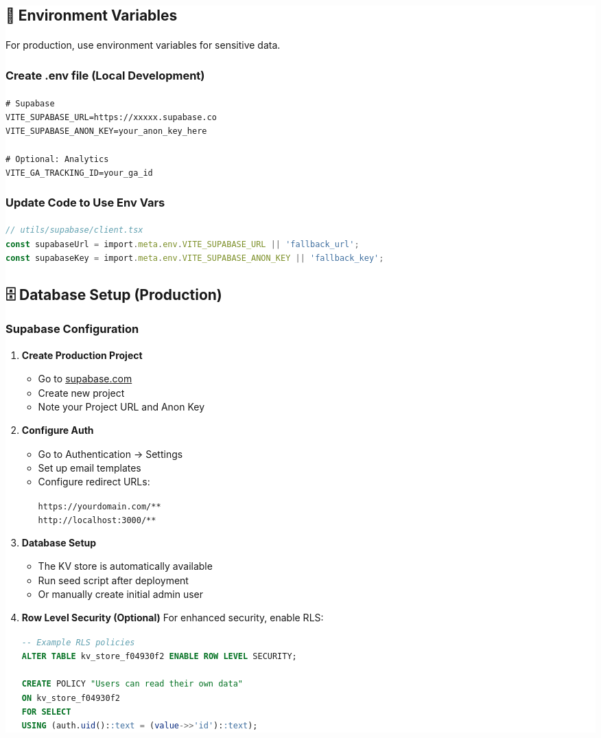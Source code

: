 
## 🔐 Environment Variables

For production, use environment variables for sensitive data.

### Create .env file (Local Development)

```env
# Supabase
VITE_SUPABASE_URL=https://xxxxx.supabase.co
VITE_SUPABASE_ANON_KEY=your_anon_key_here

# Optional: Analytics
VITE_GA_TRACKING_ID=your_ga_id
```

### Update Code to Use Env Vars

```typescript
// utils/supabase/client.tsx
const supabaseUrl = import.meta.env.VITE_SUPABASE_URL || 'fallback_url';
const supabaseKey = import.meta.env.VITE_SUPABASE_ANON_KEY || 'fallback_key';
```

## 🗄️ Database Setup (Production)

### Supabase Configuration

1. **Create Production Project**
   - Go to [supabase.com](https://supabase.com)
   - Create new project
   - Note your Project URL and Anon Key

2. **Configure Auth**
   - Go to Authentication → Settings
   - Set up email templates
   - Configure redirect URLs:
     ```
     https://yourdomain.com/**
     http://localhost:3000/**
     ```

3. **Database Setup**
   - The KV store is automatically available
   - Run seed script after deployment
   - Or manually create initial admin user

4. **Row Level Security (Optional)**
   For enhanced security, enable RLS:
   ```sql
   -- Example RLS policies
   ALTER TABLE kv_store_f04930f2 ENABLE ROW LEVEL SECURITY;
   
   CREATE POLICY "Users can read their own data"
   ON kv_store_f04930f2
   FOR SELECT
   USING (auth.uid()::text = (value->>'id')::text);
   ```
